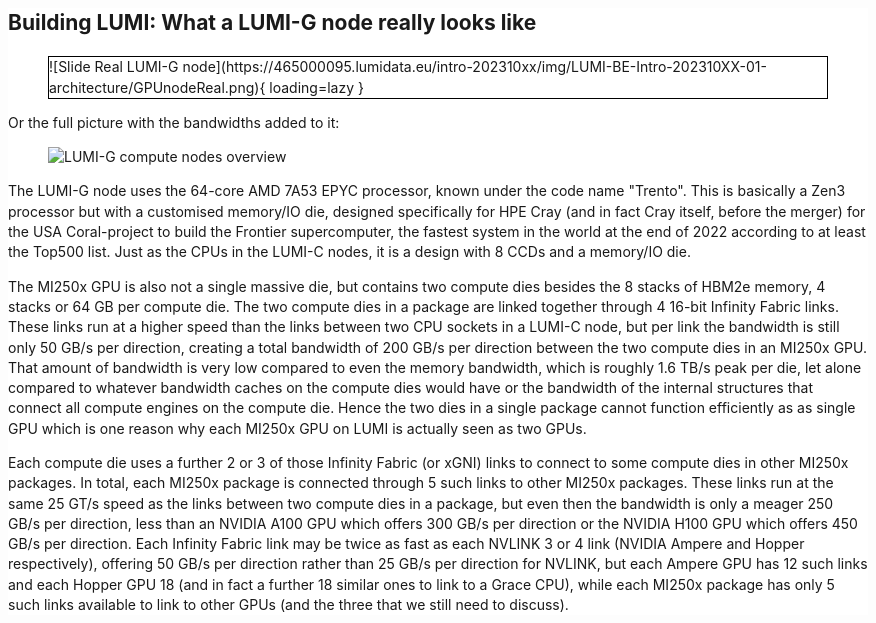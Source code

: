
## Building LUMI: What a LUMI-G node really looks like

<figure markdown style="border: 1px solid #000">
  ![Slide Real LUMI-G node](https://465000095.lumidata.eu/intro-202310xx/img/LUMI-BE-Intro-202310XX-01-architecture/GPUnodeReal.png){ loading=lazy }
</figure>

Or the full picture with the bandwidths added to it:

<figure>
  <img 
    src="https://465000095.lumidata.eu/intro-202310xx/img/lumig-node-architecture-rings.svg" 
    width="842"
    alt="LUMI-G compute nodes overview"
  >
</figure>

The LUMI-G node uses the 64-core AMD 7A53 EPYC processor, known under the code name "Trento".
This is basically a Zen3 processor but with a customised memory/IO die, designed specifically 
for HPE Cray (and in fact Cray itself, before the merger) for the USA Coral-project to build the
Frontier supercomputer, the fastest system in the world at the end of 2022 according to at least
the Top500 list. Just as the CPUs in the LUMI-C nodes, it is a design with 8 CCDs and a memory/IO
die.

The MI250x GPU is also not a single massive die, but contains two compute dies besides the 8 stacks of
HBM2e memory, 4 stacks or 64 GB per compute die. The two compute dies in a package are linked together 
through 4 16-bit Infinity Fabric links. These links run at a higher speed than the links
between two CPU sockets in a LUMI-C node, but per link the bandwidth is still only
50 GB/s per direction, creating a total bandwidth of 200 GB/s per direction between
the two compute dies in an MI250x GPU. That amount of bandwidth is very low compared to
even the memory bandwidth, which is roughly 1.6 TB/s peak per die, let alone compared
to whatever bandwidth caches on the compute dies would have or the bandwidth of the internal structures that 
connect all compute engines on the compute die. Hence the two dies in a single package cannot
function efficiently as as single GPU which is one reason why each MI250x GPU on LUMI
is actually seen as two GPUs. 

Each compute die uses a further 2 or 3 of those Infinity Fabric (or xGNI) links to connect
to some compute dies in other MI250x packages. In total, each MI250x package is connected through
5 such links to other MI250x packages. These links run at the same 25 GT/s speed as the 
links between two compute dies in a package, but even then the bandwidth is only a meager 
250 GB/s per direction, less than an NVIDIA A100 GPU which offers 300 GB/s per direction
or the NVIDIA H100 GPU which offers 450 GB/s per direction. Each Infinity Fabric link may be
twice as fast as each NVLINK 3 or 4 link (NVIDIA Ampere and Hopper respectively),
offering 50 GB/s per direction rather than 25 GB/s per direction for NVLINK, 
but each Ampere GPU has 12 such links and each Hopper GPU 18 (and in fact a further 18 similar ones to
link to a Grace CPU), while each MI250x package has only 5 such links available to link to other GPUs
(and the three that we still need to discuss).
